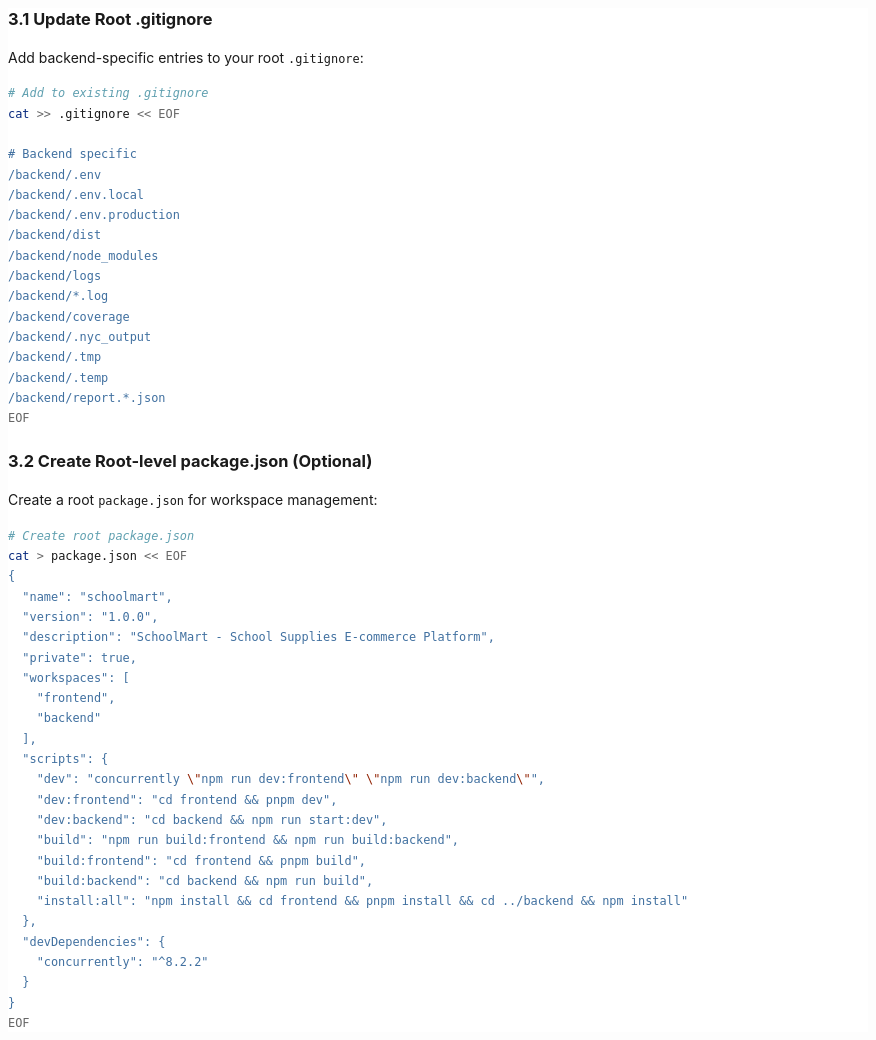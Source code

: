 ### 3.1 Update Root .gitignore

Add backend-specific entries to your root `.gitignore`:

```bash
# Add to existing .gitignore
cat >> .gitignore << EOF

# Backend specific
/backend/.env
/backend/.env.local
/backend/.env.production
/backend/dist
/backend/node_modules
/backend/logs
/backend/*.log
/backend/coverage
/backend/.nyc_output
/backend/.tmp
/backend/.temp
/backend/report.*.json
EOF
```

### 3.2 Create Root-level package.json (Optional)

Create a root `package.json` for workspace management:

```bash
# Create root package.json
cat > package.json << EOF
{
  "name": "schoolmart",
  "version": "1.0.0",
  "description": "SchoolMart - School Supplies E-commerce Platform",
  "private": true,
  "workspaces": [
    "frontend",
    "backend"
  ],
  "scripts": {
    "dev": "concurrently \"npm run dev:frontend\" \"npm run dev:backend\"",
    "dev:frontend": "cd frontend && pnpm dev",
    "dev:backend": "cd backend && npm run start:dev",
    "build": "npm run build:frontend && npm run build:backend",
    "build:frontend": "cd frontend && pnpm build",
    "build:backend": "cd backend && npm run build",
    "install:all": "npm install && cd frontend && pnpm install && cd ../backend && npm install"
  },
  "devDependencies": {
    "concurrently": "^8.2.2"
  }
}
EOF
```
